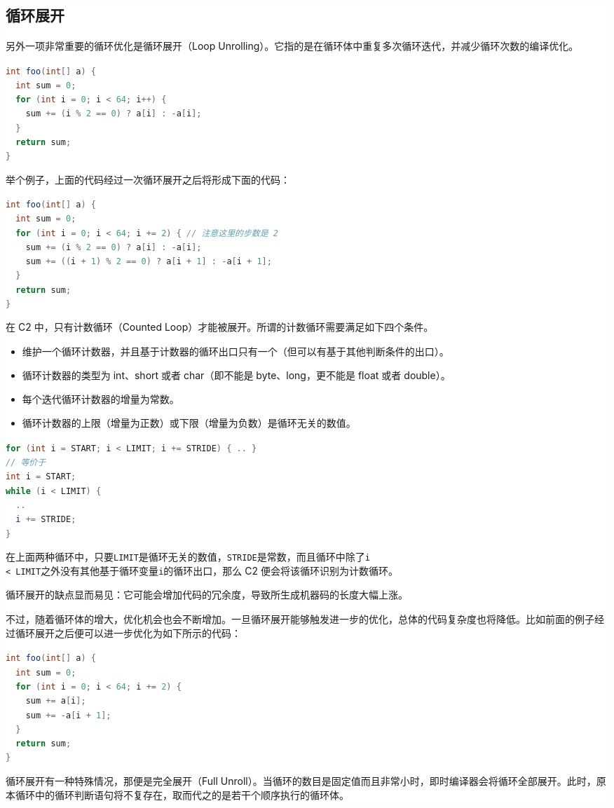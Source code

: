 ## 循环展开

另外一项非常重要的循环优化是循环展开（Loop Unrolling）。它指的是在循环体中重复多次循环迭代，并减少循环次数的编译优化。

```java 
int foo(int[] a) {
  int sum = 0;
  for (int i = 0; i < 64; i++) {
    sum += (i % 2 == 0) ? a[i] : -a[i];
  }
  return sum;
}

 ``` 
举个例子，上面的代码经过一次循环展开之后将形成下面的代码：

```java 
int foo(int[] a) {
  int sum = 0;
  for (int i = 0; i < 64; i += 2) { // 注意这里的步数是 2
    sum += (i % 2 == 0) ? a[i] : -a[i];
    sum += ((i + 1) % 2 == 0) ? a[i + 1] : -a[i + 1];
  }
  return sum;
}

 ``` 
在 C2 中，只有计数循环（Counted Loop）才能被展开。所谓的计数循环需要满足如下四个条件。

- 维护一个循环计数器，并且基于计数器的循环出口只有一个（但可以有基于其他判断条件的出口）。

- 循环计数器的类型为 int、short 或者 char（即不能是 byte、long，更不能是 float 或者 double）。

- 每个迭代循环计数器的增量为常数。

- 循环计数器的上限（增量为正数）或下限（增量为负数）是循环无关的数值。

```java 
for (int i = START; i < LIMIT; i += STRIDE) { .. }
// 等价于
int i = START;
while (i < LIMIT) {
  ..
  i += STRIDE;
}

 ``` 
在上面两种循环中，只要<code>LIMIT</code>是循环无关的数值，<code>STRIDE</code>是常数，而且循环中除了<code>i &lt; LIMIT</code>之外没有其他基于循环变量<code>i</code>的循环出口，那么 C2 便会将该循环识别为计数循环。

循环展开的缺点显而易见：它可能会增加代码的冗余度，导致所生成机器码的长度大幅上涨。

不过，随着循环体的增大，优化机会也会不断增加。一旦循环展开能够触发进一步的优化，总体的代码复杂度也将降低。比如前面的例子经过循环展开之后便可以进一步优化为如下所示的代码：

```java 
int foo(int[] a) {
  int sum = 0;
  for (int i = 0; i < 64; i += 2) {
    sum += a[i];
    sum += -a[i + 1];
  }
  return sum;
}

 ``` 
循环展开有一种特殊情况，那便是完全展开（Full Unroll）。当循环的数目是固定值而且非常小时，即时编译器会将循环全部展开。此时，原本循环中的循环判断语句将不复存在，取而代之的是若干个顺序执行的循环体。
